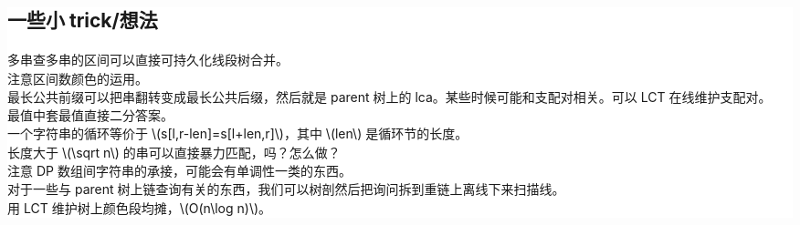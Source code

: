 ### 

一些小 trick/想法
------------

多串查多串的区间可以直接可持久化线段树合并。  
注意区间数颜色的运用。  
最长公共前缀可以把串翻转变成最长公共后缀，然后就是 parent 树上的 lca。某些时候可能和支配对相关。可以 LCT 在线维护支配对。  
最值中套最值直接二分答案。  
一个字符串的循环等价于 \\(s\[l,r-len\]=s\[l+len,r\]\\)，其中 \\(len\\) 是循环节的长度。  
长度大于 \\(\\sqrt n\\) 的串可以直接暴力匹配，吗？怎么做？  
注意 DP 数组间字符串的承接，可能会有单调性一类的东西。  
对于一些与 parent 树上链查询有关的东西，我们可以树剖然后把询问拆到重链上离线下来扫描线。  
用 LCT 维护树上颜色段均摊，\\(O(n\\log n)\\)。